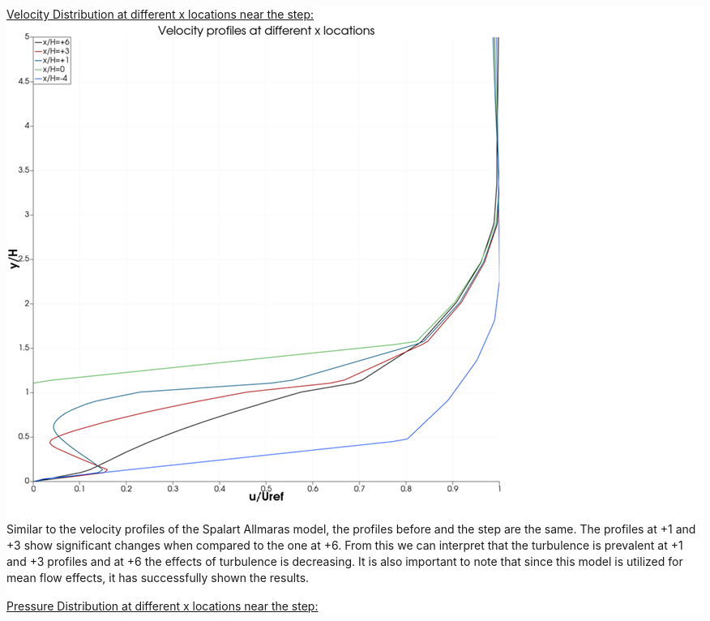 <u>Velocity Distribution at different x locations near the step:</u>
![Full Mesh](/images/bfs2d/kepvel.png)

Similar to the velocity profiles of the Spalart Allmaras model, the profiles before and the step are the same. The profiles at +1 and +3 show significant changes when compared to the one at 
+6. From this we can interpret that the turbulence is prevalent at +1 and +3 profiles and at +6 the effects of turbulence is decreasing. It is also important to note that since this model is 
utilized for mean flow effects, it has successfully shown the results.

<u>Pressure Distribution at different x locations near the step:</u>